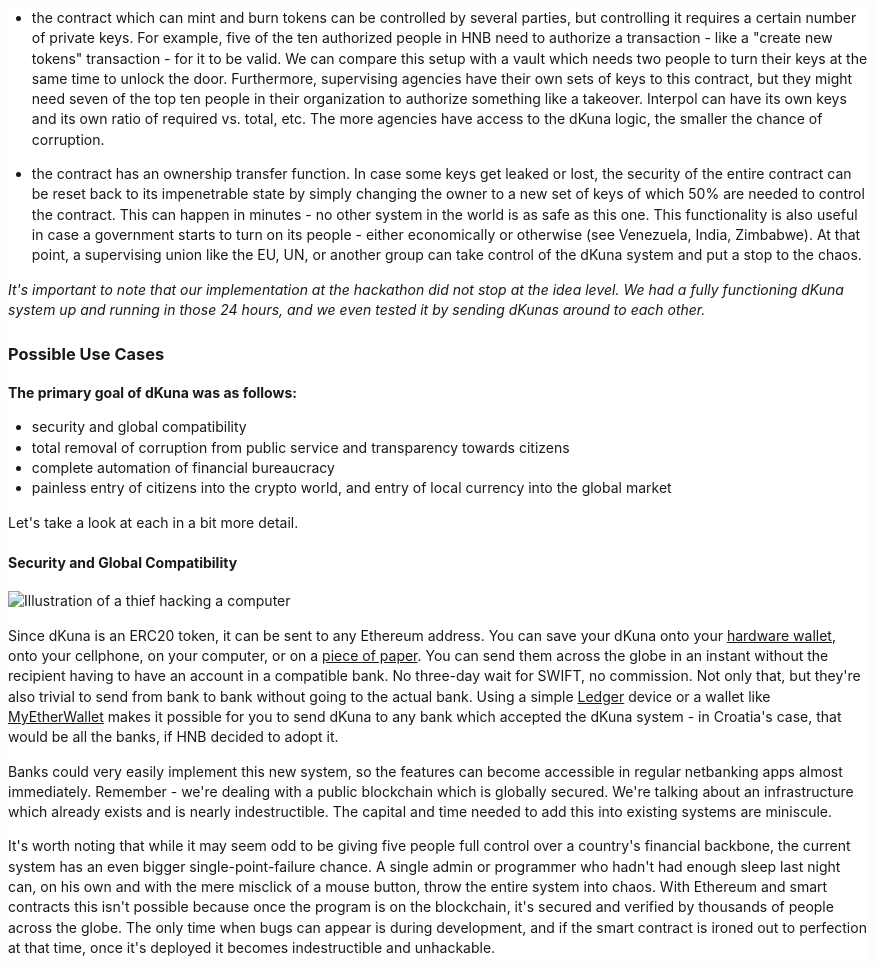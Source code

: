 - the contract which can mint and burn tokens can be controlled by several parties, but controlling it requires a certain number of private keys. For example, five of the ten authorized people in HNB need to authorize a transaction - like a "create new tokens" transaction - for it to be valid. We can compare this setup with a vault which needs two people to turn their keys at the same time to unlock the door. Furthermore, supervising agencies have their own sets of keys to this contract, but they might need seven of the top ten people in their organization to authorize something like a takeover. Interpol can have its own keys and its own ratio of required vs. total, etc. The more agencies have access to the dKuna logic, the smaller the chance of corruption.

- the contract has an ownership transfer function. In case some keys get leaked or lost, the security of the entire contract can be reset back to its impenetrable state by simply changing the owner to a new set of keys of which 50% are needed to control the contract. This can happen in minutes - no other system in the world is as safe as this one. This functionality is also useful in case a government starts to turn on its people - either economically or otherwise (see Venezuela, India, Zimbabwe). At that point, a supervising union like the EU, UN, or another group can take control of the dKuna system and put a stop to the chaos.

_It's important to note that our implementation at the hackathon did not stop at the idea level. We had a fully functioning dKuna system up and running in those 24 hours, and we even tested it by sending dKunas around to each other._

### Possible Use Cases

**The primary goal of dKuna was as follows:**

- security and global compatibility
- total removal of corruption from public service and transparency towards citizens
- complete automation of financial bureaucracy
- painless entry of citizens into the crypto world, and entry of local currency into the global market

Let's take a look at each in a bit more detail.

#### Security and Global Compatibility

![Illustration of a thief hacking a computer](https://bitfalls.com/wp-content/uploads/2017/10/02-4.jpg)

Since dKuna is an ERC20 token, it can be sent to any Ethereum address. You can save your dKuna onto your [hardware wallet][ledger], onto your cellphone, on your computer, or on a [piece of paper][paper]. You can send them across the globe in an instant without the recipient having to have an account in a compatible bank. No three-day wait for SWIFT, no commission. Not only that, but they're also trivial to send from bank to bank without going to the actual bank. Using a simple [Ledger][ledger] device or a wallet like [MyEtherWallet][mew] makes it possible for you to send dKuna to any bank which accepted the dKuna system - in Croatia's case, that would be all the banks, if HNB decided to adopt it.

Banks could very easily implement this new system, so the features can become accessible in regular netbanking apps almost immediately. Remember - we're dealing with a public blockchain which is globally secured. We're talking about an infrastructure which already exists and is nearly indestructible. The capital and time needed to add this into existing systems are miniscule.

It's worth noting that while it may seem odd to be giving five people full control over a country's financial backbone, the current system has an even bigger single-point-failure chance. A single admin or programmer who hadn't had enough sleep last night can, on his own and with the mere misclick of a mouse button, throw the entire system into chaos. With Ethereum and smart contracts this isn't possible because once the program is on the blockchain, it's secured and verified by thousands of people across the globe. The only time when bugs can appear is during development, and if the smart contract is ironed out to perfection at that time, once it's deployed it becomes indestructible and unhackable.


[unstoppable]: https://bitfalls.com/2017/08/21/is-bitcoin-unstoppable/
[gold]: https://bitfalls.com/2017/10/24/bitcoin-forks-bitcoin-gold-scam-stay-safe/
[bc]: https://bitfalls.com/2017/08/20/blockchain-explained-blockchain-works/
[cc]: https://bitfalls.com/2017/08/20/cryptocurrency/
[tether]: https://bitfalls.com/2017/10/21/the-curious-tale-of-tethers/
[eth]: https://bitfalls.com/2017/09/19/what-ethereum-compare-to-bitcoin/
[anon]: https://bitfalls.com/2017/09/18/anonymous-cryptocurrencies-like-bitcoin/
[blockex]: https://bitfalls.com/2017/10/03/read-bitcoin-blockchain-data-blockexplorer/
[ledger]: https://bitfalls.com/shop/ledger-nano-s-bitfalls-3/
[novathon]: http://novathon.net
[mew]: https://MyEtherWallet.com
[finite]: https://bitfalls.com/2017/09/17/bitcoin-finite-just-myth/
[tide]: http://nymag.com/news/features/tide-detergent-drugs-2013-1/
[blockconf]: http://blockconf.io
[folio]: https://bitfalls.com/portfolio-management/
[cryptoruble]: https://cointelegraph.com/news/breaking-russia-issuing-cryptoruble
[emcash]: https://www.cryptocoinsnews.com/emcash-dubais-first-official-state-cryptocurrency/
[zim]: http://edition.cnn.com/2016/05/06/africa/zimbabwe-trillion-dollar-note/index.html
[block]: https://bitfalls.com/glossary/#block
[tenx]: https://www.tenx.tech/
[Bitwalla]: https://www.bitwala.com/
[f2]: http://f2.bug.hr
[monaco]: https://mona.co/
[paper]: https://bitfalls.com/2017/09/08/best-ways-protect-cryptocurrency-wallet/
[shop]: https://bitfalls.com/shop/ledger-nano-s-bitfalls-3/